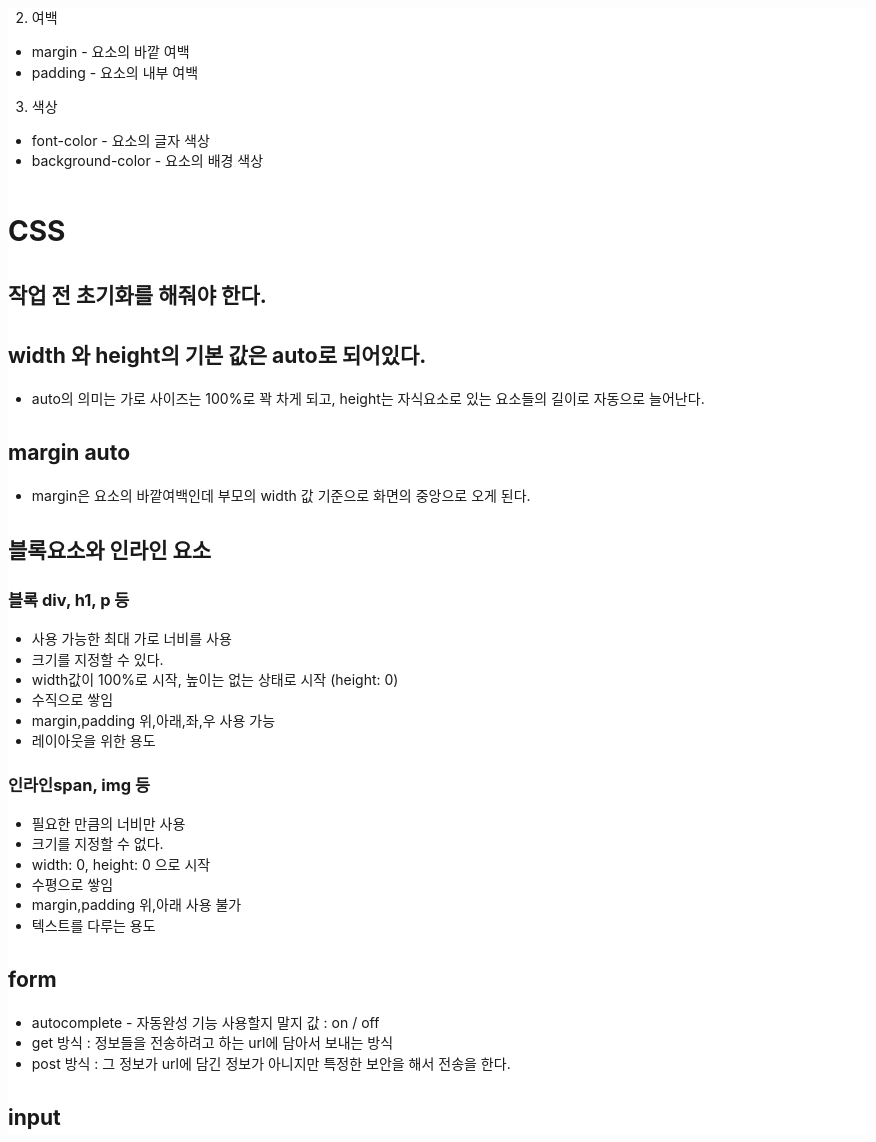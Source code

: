 2. 여백

- margin - 요소의 바깥 여백
- padding - 요소의 내부 여백

3. 색상

- font-color - 요소의 글자 색상
- background-color - 요소의 배경 색상

# CSS

## 작업 전 초기화를 해줘야 한다.

## width 와 height의 기본 값은 auto로 되어있다.

- auto의 의미는 가로 사이즈는 100%로 꽉 차게 되고, height는 자식요소로 있는 요소들의 길이로 자동으로 늘어난다.

## margin auto

- margin은 요소의 바깥여백인데 부모의 width 값 기준으로 화면의 중앙으로 오게 된다.

## 블록요소와 인라인 요소

### 블록 div, h1, p 등

- 사용 가능한 최대 가로 너비를 사용
- 크기를 지정할 수 있다.
- width값이 100%로 시작, 높이는 없는 상태로 시작 (height: 0)
- 수직으로 쌓임
- margin,padding 위,아래,좌,우 사용 가능
- 레이아웃을 위한 용도

### 인라인span, img 등

- 필요한 만큼의 너비만 사용
- 크기를 지정할 수 없다.
- width: 0, height: 0 으로 시작
- 수평으로 쌓임
- margin,padding 위,아래 사용 불가
- 텍스트를 다루는 용도

## form

- autocomplete - 자동완성 기능 사용할지 말지 값 : on / off
- get 방식 : 정보들을 전송하려고 하는 url에 담아서 보내는 방식
- post 방식 : 그 정보가 url에 담긴 정보가 아니지만 특정한 보안을 해서 전송을 한다.

## input
